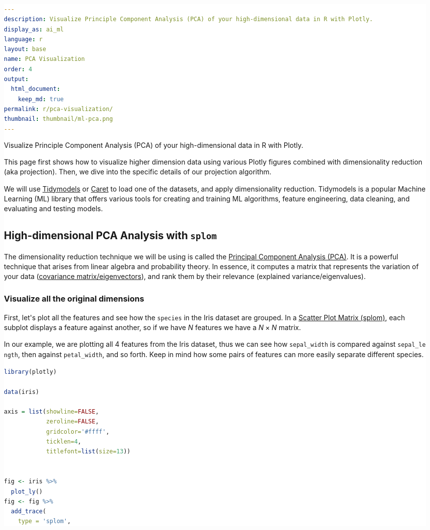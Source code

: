 ```yaml
---
description: Visualize Principle Component Analysis (PCA) of your high-dimensional data in R with Plotly.
display_as: ai_ml
language: r
layout: base
name: PCA Visualization
order: 4
output:
  html_document:
    keep_md: true
permalink: r/pca-visualization/
thumbnail: thumbnail/ml-pca.png
---
```



Visualize Principle Component Analysis (PCA) of your high-dimensional data in R with Plotly.

This page first shows how to visualize higher dimension data using various Plotly figures combined with dimensionality reduction (aka projection). Then, we dive into the specific details of our projection algorithm.

We will use [Tidymodels](https://www.tidymodels.org/) or [Caret](https://cran.r-project.org/web/packages/caret/vignettes/caret.html#) to load one of the datasets, and apply dimensionality reduction. Tidymodels is a popular Machine Learning (ML) library that offers various tools for creating and training ML algorithms, feature engineering, data cleaning, and evaluating and testing models.


## High-dimensional PCA Analysis with  `splom`

The dimensionality reduction technique we will be using is called the [Principal Component Analysis (PCA)](https://www.rdocumentation.org/packages/stats/versions/3.6.2/topics/prcomp). It is a powerful technique that arises from linear algebra and probability theory. In essence, it computes a matrix that represents the variation of your data ([covariance matrix/eigenvectors][covmatrix]), and rank them by their relevance (explained variance/eigenvalues).

[covmatrix]: https://stats.stackexchange.com/questions/2691/making-sense-of-principal-component-analysis-eigenvectors-eigenvalues#:~:text=As%20it%20is%20a%20square%20symmetric%20matrix%2C%20it%20can%20be%20diagonalized%20by%20choosing%20a%20new%20orthogonal%20coordinate%20system%2C%20given%20by%20its%20eigenvectors%20(incidentally%2C%20this%20is%20called%20spectral%20theorem)%3B%20corresponding%20eigenvalues%20will%20then%20be%20located%20on%20the%20diagonal.%20In%20this%20new%20coordinate%20system%2C%20the%20covariance%20matrix%20is%20diagonal%20and%20looks%20like%20that%3A


### Visualize all the original dimensions

First, let's plot all the features and see how the `species` in the Iris dataset are grouped. In a [Scatter Plot Matrix (splom)](https://plot.ly/r/splom/), each subplot displays a feature against another, so if we have $N$ features we have a $N \times N$ matrix.

In our example, we are plotting all 4 features from the Iris dataset, thus we can see how `sepal_width` is compared against `sepal_length`, then against `petal_width`, and so forth. Keep in mind how some pairs of features can more easily separate different species.


```r
library(plotly)

data(iris)

axis = list(showline=FALSE,
            zeroline=FALSE,
            gridcolor='#ffff',
            ticklen=4,
            titlefont=list(size=13))


fig <- iris %>%
  plot_ly()
fig <- fig %>%
  add_trace(
    type = 'splom',
```